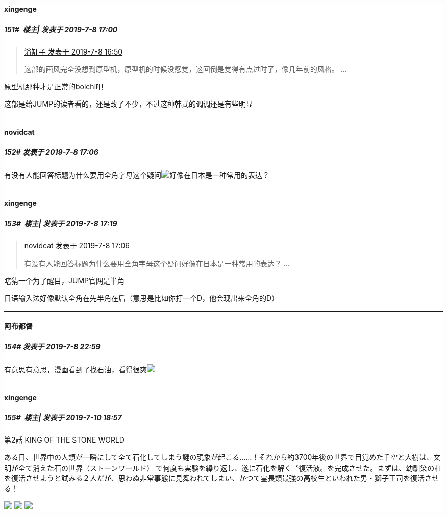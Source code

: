 ####  xingenge  
##### 151#         楼主| 发表于 2019-7-8 17:00


<blockquote><a href="httphttps://bbs.saraba1st.com/2b/forum.php?mod=redirect&amp;goto=findpost&amp;pid=44434992&amp;ptid=1789334" target="_blank">浴缸子 发表于 2019-7-8 16:50</a>

这部的画风完全没想到原型机，原型机的时候没感觉，这回倒是觉得有点过时了，像几年前的风格。 ...</blockquote>
原型机那种才是正常的boichi吧

这部是给JUMP的读者看的，还是改了不少，不过这种韩式的调调还是有些明显


-----

####  novidcat  
##### 152#       发表于 2019-7-8 17:06


有没有人能回答标题为什么要用全角字母这个疑问<img src="https://static.saraba1st.com/image/smiley/face2017/068.png" referrerpolicy="no-referrer">好像在日本是一种常用的表达？


-----

####  xingenge  
##### 153#         楼主| 发表于 2019-7-8 17:19


<blockquote><a href="httphttps://bbs.saraba1st.com/2b/forum.php?mod=redirect&amp;goto=findpost&amp;pid=44435251&amp;ptid=1789334" target="_blank">novidcat 发表于 2019-7-8 17:06</a>

有没有人能回答标题为什么要用全角字母这个疑问好像在日本是一种常用的表达？ ...</blockquote>
瞎猜一个为了醒目，JUMP官网是半角

日语输入法好像默认全角在先半角在后（意思是比如你打一个D，他会现出来全角的D）


-----

####  阿布都督  
##### 154#       发表于 2019-7-8 22:59


有意思有意思，漫画看到了找石油，看得很爽<img src="https://static.saraba1st.com/image/smiley/face2017/037.png" referrerpolicy="no-referrer">


-----

####  xingenge  
##### 155#         楼主| 发表于 2019-7-10 18:57


第2話 KING OF THE STONE WORLD


ある日、世界中の人類が一瞬にして全て石化してしまう謎の現象が起こる……！それから約3700年後の世界で目覚めた千空と大樹は、文明が全て消えた石の世界（ストーンワールド） で何度も実験を繰り返し、遂に石化を解く〝復活液〟を完成させた。まずは、幼馴染の杠を復活させようと試みる２人だが、思わぬ非常事態に見舞われてしまい、かつて霊長類最強の高校生といわれた男・獅子王司を復活させる！

<img src="http://wx3.sinaimg.cn/large/740ca5e5gy1g4uxz00i8qj21hc0u07i2.jpg" referrerpolicy="no-referrer">
<img src="http://wx3.sinaimg.cn/large/740ca5e5gy1g4uxz0cr0ij21hc0u0n5s.jpg" referrerpolicy="no-referrer">
<img src="http://wx2.sinaimg.cn/large/740ca5e5gy1g4uxz0vdbsj21hc0u046f.jpg" referrerpolicy="no-referrer">
